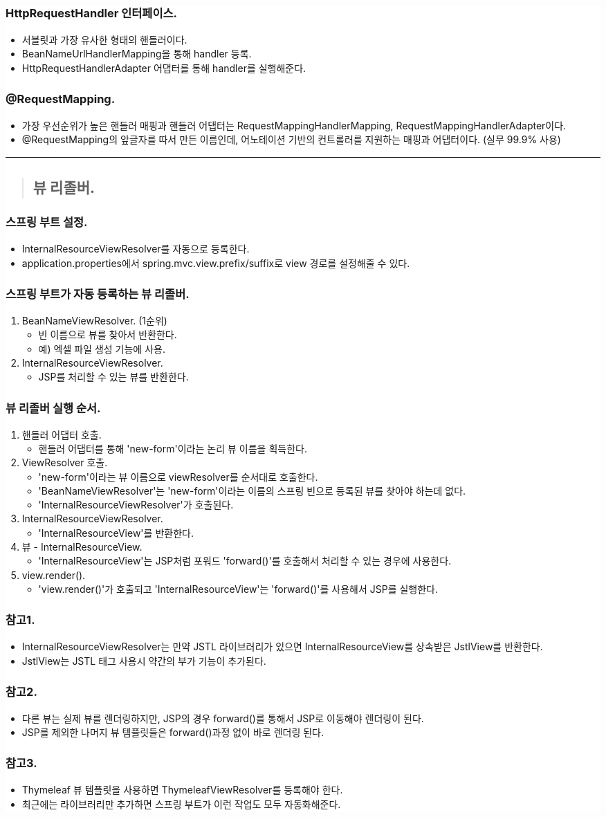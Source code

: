 ### HttpRequestHandler 인터페이스.
- 서블릿과 가장 유사한 형태의 핸들러이다.
- BeanNameUrlHandlerMapping을 통해 handler 등록.
- HttpRequestHandlerAdapter 어댑터를 통해 handler를 실행해준다.

### @RequestMapping.
- 가장 우선순위가 높은 핸들러 매핑과 핸들러 어댑터는 RequestMappingHandlerMapping, RequestMappingHandlerAdapter이다.
- @RequestMapping의 앞글자를 따서 만든 이름인데, 어노테이션 기반의 컨트롤러를 지원하는 매핑과 어댑터이다. (실무 99.9% 사용)

-------------------------------------------------------------------------------------------------------------------------------

> ## 뷰 리졸버.

### 스프링 부트 설정.
- InternalResourceViewResolver를 자동으로 등록한다.
- application.properties에서 spring.mvc.view.prefix/suffix로 view 경로를 설정해줄 수 있다.

### 스프링 부트가 자동 등록하는 뷰 리졸버.
1. BeanNameViewResolver. (1순위)
   - 빈 이름으로 뷰를 찾아서 반환한다.
   - 예) 엑셀 파일 생성 기능에 사용.
2. InternalResourceViewResolver.
   - JSP를 처리할 수 있는 뷰를 반환한다.

### 뷰 리졸버 실행 순서.
1. 핸들러 어댑터 호출.
   - 핸들러 어댑터를 통해 'new-form'이라는 논리 뷰 이름을 획득한다.
2. ViewResolver 호출.
   - 'new-form'이라는 뷰 이름으로 viewResolver를 순서대로 호출한다.
   - 'BeanNameViewResolver'는 'new-form'이라는 이름의 스프링 빈으로 등록된 뷰를 찾아야 하는데 없다.
   - 'InternalResourceViewResolver'가 호출된다.
3. InternalResourceViewResolver.
   - 'InternalResourceView'를 반환한다.
4. 뷰 - InternalResourceView.
   - 'InternalResourceView'는 JSP처럼 포워드 'forward()'를 호출해서 처리할 수 있는 경우에 사용한다.
5. view.render().
   - 'view.render()'가 호출되고 'InternalResourceView'는 'forward()'를 사용해서 JSP를 실행한다.

### 참고1.
- InternalResourceViewResolver는 만약 JSTL 라이브러리가 있으면 InternalResourceView를 상속받은 JstlView를 반환한다.
- JstlView는 JSTL 태그 사용시 약간의 부가 기능이 추가된다.

### 참고2.
- 다른 뷰는 실제 뷰를 렌더링하지만, JSP의 경우 forward()를 통해서 JSP로 이동해야 렌더링이 된다.
- JSP를 제외한 나머지 뷰 템플릿들은 forward()과정 없이 바로 렌더링 된다.

### 참고3.
- Thymeleaf 뷰 템플릿을 사용하면 ThymeleafViewResolver를 등록해야 한다.
- 최근에는 라이브러리만 추가하면 스프링 부트가 이런 작업도 모두 자동화해준다.
